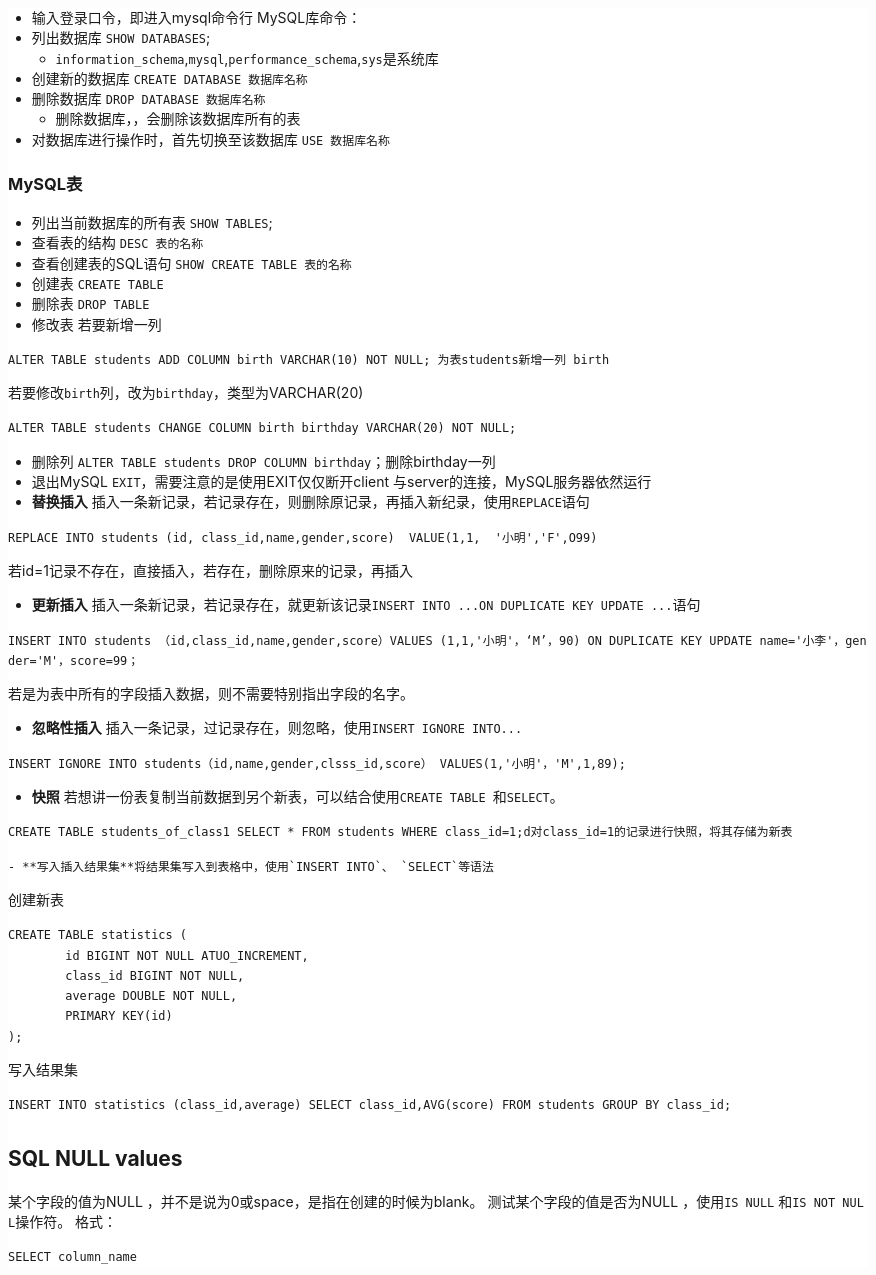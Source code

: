  - 输入登录口令，即进入mysql命令行
MySQL库命令：
- 列出数据库 `SHOW DATABASES`;
	- `information_schema`,`mysql`,`performance_schema`,`sys`是系统库
- 创建新的数据库 `CREATE DATABASE 数据库名称`
- 删除数据库  `DROP DATABASE 数据库名称`
	- 删除数据库，，会删除该数据库所有的表
- 对数据库进行操作时，首先切换至该数据库 `USE 数据库名称`
### MySQL表
-  列出当前数据库的所有表  `SHOW TABLES`;
- 查看表的结构 `DESC 表的名称`
- 查看创建表的SQL语句 `SHOW CREATE TABLE 表的名称`
- 创建表 `CREATE TABLE`
- 删除表 `DROP TABLE`
- 修改表 若要新增一列
```
ALTER TABLE students ADD COLUMN birth VARCHAR(10) NOT NULL; 为表students新增一列 birth
```
若要修改`birth`列，改为`birthday`，类型为VARCHAR(20)
```
ALTER TABLE students CHANGE COLUMN birth birthday VARCHAR(20) NOT NULL;
```
- 删除列 
`ALTER TABLE students DROP COLUMN birthday`；删除birthday一列
- 退出MySQL `EXIT`，需要注意的是使用EXIT仅仅断开client 与server的连接，MySQL服务器依然运行
- **替换插入** 插入一条新记录，若记录存在，则删除原记录，再插入新纪录，使用`REPLACE`语句
```
REPLACE INTO students (id, class_id,name,gender,score)	VALUE(1,1,	'小明','F',O99)
```
若id=1记录不存在，直接插入，若存在，删除原来的记录，再插入
- **更新插入** 插入一条新记录，若记录存在，就更新该记录`INSERT INTO ...ON DUPLICATE KEY UPDATE ...`语句
```
INSERT INTO students （id,class_id,name,gender,score）VALUES (1,1,'小明'，‘M’，90) ON DUPLICATE KEY UPDATE name='小李'，gender='M'，score=99；
```
若是为表中所有的字段插入数据，则不需要特别指出字段的名字。
- **忽略性插入** 插入一条记录，过记录存在，则忽略，使用`INSERT IGNORE INTO...`
```
INSERT IGNORE INTO students（id,name,gender,clsss_id,score） VALUES(1,'小明'，'M',1,89);
```
- **快照** 若想讲一份表复制当前数据到另个新表，可以结合使用`CREATE TABLE `和`SELECT`。
```
CREATE TABLE students_of_class1 SELECT * FROM students WHERE class_id=1;d对class_id=1的记录进行快照，将其存储为新表
```
	- **写入插入结果集**将结果集写入到表格中，使用`INSERT INTO`、 `SELECT`等语法
创建新表
```
CREATE TABLE statistics (
		id BIGINT NOT NULL ATUO_INCREMENT,
		class_id BIGINT NOT NULL,
		average DOUBLE NOT NULL,
		PRIMARY KEY(id)
);
```
写入结果集
```
INSERT INTO statistics (class_id,average) SELECT class_id,AVG(score) FROM students GROUP BY class_id;
```
## SQL NULL values
某个字段的值为NULL ，并不是说为0或space，是指在创建的时候为blank。
测试某个字段的值是否为NULL ，使用`IS NULL` 和`IS NOT NULL`操作符。
格式：
```
SELECT column_name
```